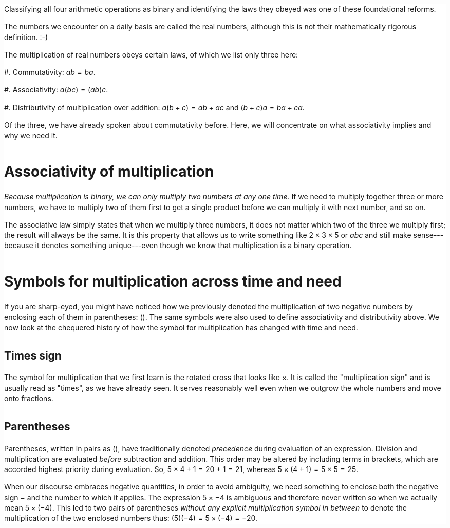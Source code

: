 Classifying all four arithmetic operations as binary and identifying the laws they obeyed was one of these foundational reforms.

The numbers we encounter on a daily basis are called the [real numbers,][real] although this is not their mathematically rigorous definition. :-)

The multiplication of real numbers obeys certain laws, of which we list only three here:

#.  [Commutativity:][commutativity] $ab = ba$.

#.  [Associativity:][associativity] $a(bc) = (ab)c$.

#.  [Distributivity of multiplication over addition:][distributivity] $a(b+c) = ab + ac$ and $(b+c)a = ba + ca$.

[real]: http://mathworld.wolfram.com/RealNumber.html
[commutativity]: http://mathworld.wolfram.com/Commutative.html
[associativity]: http://mathworld.wolfram.com/Associative.html
[distributivity]: http://mathworld.wolfram.com/Distributive.html

Of the three, we have already spoken about commutativity before. Here, we will concentrate on what associativity implies and why we need it.

# Associativity of multiplication

_Because multiplication is binary, we can only multiply two numbers at any one time._ If we need to multiply together three or more numbers, we have to multiply two of them first to get a single product before we can multiply it with next number, and so on.

The associative law simply states that when we multiply three numbers, it does not matter which two of the three we multiply first; the result will always be the same. It is this property that allows us to write something like $2 \times 3 \times 5$ or $abc$ and still make sense---because it denotes something unique---even though we know that multiplication is a binary operation.

# Symbols for multiplication across time and need

If you are sharp-eyed, you might have noticed how we previously denoted the multiplication of two negative numbers by enclosing each of them in parentheses: (). The same symbols were also used to define associativity and distributivity above. We now look at the chequered history of how the symbol for multiplication has changed with time and need.

## Times sign

The symbol for multiplication that we first learn is the rotated cross that looks like $\times$. It is called the "multiplication sign" and is usually read as "times", as we have already seen. It serves reasonably well even when we outgrow the whole numbers and move onto fractions.

## Parentheses

Parentheses, written in pairs as (), have traditionally denoted *precedence* during evaluation of an expression. Division and multiplication are evaluated *before* subtraction and addition. This order may be altered by including terms in brackets, which are accorded highest priority during evaluation. So, $5 \times 4 + 1 = 20 + 1 = 21$, whereas $5 \times (4 + 1) = 5 \times 5 = 25$.

When our discourse embraces negative quantities, in order to avoid ambiguity, we need something to enclose both the negative sign $-$ and the number to which it applies. The expression $5 \times -4$ is ambiguous and therefore never written so when we actually mean $5 \times (-4)$. This led to two pairs of parentheses *without any explicit multiplication symbol in between* to denote the multiplication of the two enclosed numbers thus: $(5)(-4) = 5 \times (-4) = -20$.


[mm]: http://swanlotus.org/tag/mathematical-musings/
[mathjax]: http://www.mathjax.org/
[pandoc]: http://johnmacfarlane.net/pandoc/
[colophon]: http://swanlotus.org/about/colophon
[sas]: http://swanlotus.org/sas
[mathworld]: http://mathworld.wolfram.com/Multiplicand.html
[free]: http://www.thefreedictionary.com/multiplicand
[web]: http://swanlotus.org/web
[mathforum]: http://mathforum.org/library/drmath/view/58567.html
[arithmetic]: http://swanlotus.org/wp-content/uploads/arithmetic-revisited.pdf
[dotproduct]: #dot-or-scalar-product
[ascii]: http://tools.ietf.org/html/rfc20
[teleprinter]: http://en.wikipedia.org/wiki/Teleprinter
[asterisk]: http://en.wikipedia.org/wiki/Asterisk
[exp]: #exponentiation
[napier]: http://www-history.mcs.st-andrews.ac.uk/Biographies/Napier.html
[slide]: http://sliderulemuseum.com/
[op]: http://www.mathsisfun.com/definitions/ordered-pair.html
[vector]: http://en.wikipedia.org/wiki/Euclidean_vector
[cartesian]: http://en.wikipedia.org/wiki/Cartesian_coordinate_system
[tuple]: http://en.wikipedia.org/wiki/Tuple
[scalar]: http://en.wikipedia.org/wiki/Scalar_%28mathematics%29
[dotwolfram]: http://mathworld.wolfram.com/DotProduct.html
[dot]: http://en.wikipedia.org/wiki/Dot_product
[circledtimes]: #outer-product-of-two-vectors
[matrixmult]: #example-of-matrix-multiplication
[norm]: http://mathworld.wolfram.com/Norm.html
[projection]: http://en.wikipedia.org/wiki/Vector_projection
[work]: http://en.wikipedia.org/wiki/Work_%28physics%29
[trig]: http://en.wikipedia.org/wiki/Trigonometric_Ratios
[functions]: http://mathworld.wolfram.com/Trigonometry.html
[radians]: http://en.wikipedia.org/wiki/Radian
[even]: http://mathworld.wolfram.com/EvenFunction.html
[odd]: http://mathworld.wolfram.com/OddFunction.html
[commutative]: http://mathworld.wolfram.com/Commutative.html
[anticommutative]: http://mathworld.wolfram.com/Anticommutative.html
[periodic]: http://mathworld.wolfram.com/PeriodicFunction.html
[orthogonal]: http://mathworld.wolfram.com/Orthogonal.html
[cross]: http://mathworld.wolfram.com/CrossProduct.html
[rhcr]: http://en.wikipedia.org/wiki/Right-hand_rule
[rhr]: http://mathworld.wolfram.com/Right-HandRule.html
[unitvector]: http://mathworld.wolfram.com/UnitVector.html
[torque]: http://en.wikipedia.org/wiki/Torque
[matrix]: http://en.wikipedia.org/wiki/Matrix_%28mathematics%29
[outer]: http://en.wikipedia.org/wiki/Outer_product
[inner]: http://planetmath.org/encyclopedia/InnerProduct.html
[tensorproduct]: http://en.wikipedia.org/wiki/Tensor_product
[linalg]: http://en.wikipedia.org/wiki/Linear_algebra
[tensor]: http://en.wikipedia.org/wiki/Tensor_%28intrinsic_definition%29
[degenerate]: http://en.wikipedia.org/wiki/Degenerate_%28mathematics%29
[linear]: http://mathworld.wolfram.com/LinearSystemofEquations.html
[conformable]: http://en.wikipedia.org/wiki/Conformable_matrix
[reflection]: http://planetmath.org/encyclopedia/DerivationOf2DReflectionMatrix.html
[transformations]: http://en.wikipedia.org/wiki/Transformation_matrix
[downloads]: http://swanlotus.org/downloads